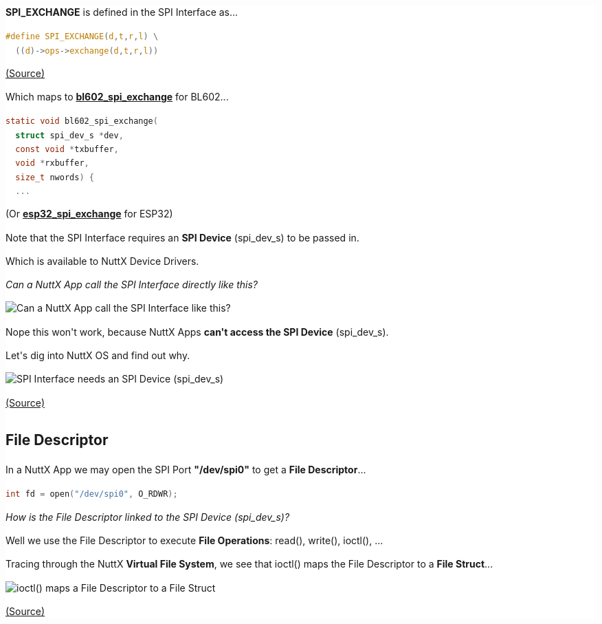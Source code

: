 __SPI_EXCHANGE__ is defined in the SPI Interface as...

```c
#define SPI_EXCHANGE(d,t,r,l) \
  ((d)->ops->exchange(d,t,r,l))
```

[(Source)](https://github.com/apache/incubator-nuttx/blob/master/include/nuttx/spi/spi.h#L372-L395)

Which maps to [__bl602_spi_exchange__](https://github.com/lupyuen/incubator-nuttx/blob/spi_test/arch/risc-v/src/bl602/bl602_spi.c#L932-L967) for BL602...

```c
static void bl602_spi_exchange(
  struct spi_dev_s *dev,
  const void *txbuffer, 
  void *rxbuffer,
  size_t nwords) {
  ...
```

(Or [__esp32_spi_exchange__](https://github.com/lupyuen/incubator-nuttx/blob/spi_test/arch/xtensa/src/esp32/esp32_spi.c#L1132-L1174) for ESP32)

Note that the SPI Interface requires an __SPI Device__ (spi_dev_s) to be passed in.

Which is available to NuttX Device Drivers.

_Can a NuttX App call the SPI Interface directly like this?_

![Can a NuttX App call the SPI Interface like this?](https://lupyuen.github.io/images/spi2-interface2.png)

Nope this won't work, because NuttX Apps __can't access the SPI Device__ (spi_dev_s).

Let's dig into NuttX OS and find out why.

![SPI Interface needs an SPI Device (spi_dev_s)](https://lupyuen.github.io/images/spi2-interface3.png)

[(Source)](https://github.com/lupyuen/incubator-nuttx/blob/master/arch/risc-v/src/bl602/bl602_spi.c#L932-L967)

## File Descriptor

In a NuttX App we may open the SPI Port __"/dev/spi0"__ to get a __File Descriptor__...

```c
int fd = open("/dev/spi0", O_RDWR);
```

_How is the File Descriptor linked to the SPI Device (spi_dev_s)?_

Well we use the File Descriptor to execute __File Operations__: read(), write(), ioctl(), ...

Tracing through the NuttX __Virtual File System__, we see that ioctl() maps the File Descriptor to a __File Struct__...

![ioctl() maps a File Descriptor to a File Struct](https://lupyuen.github.io/images/spi2-interface4.png)

[(Source)](https://github.com/lupyuen/incubator-nuttx/blob/master/fs/vfs/fs_ioctl.c#L118-L138)
